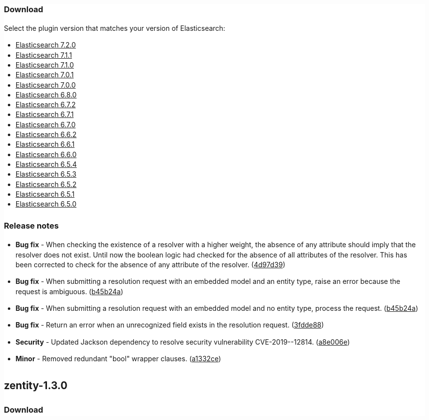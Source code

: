 ### Download

Select the plugin version that matches your version of Elasticsearch:

- [Elasticsearch 7.2.0](https://zentity.io/releases/zentity-1.3.1-elasticsearch-7.2.0.zip)
- [Elasticsearch 7.1.1](https://zentity.io/releases/zentity-1.3.1-elasticsearch-7.1.1.zip)
- [Elasticsearch 7.1.0](https://zentity.io/releases/zentity-1.3.1-elasticsearch-7.1.0.zip)
- [Elasticsearch 7.0.1](https://zentity.io/releases/zentity-1.3.1-elasticsearch-7.0.1.zip)
- [Elasticsearch 7.0.0](https://zentity.io/releases/zentity-1.3.1-elasticsearch-7.0.0.zip)
- [Elasticsearch 6.8.0](https://zentity.io/releases/zentity-1.3.1-elasticsearch-6.8.0.zip)
- [Elasticsearch 6.7.2](https://zentity.io/releases/zentity-1.3.1-elasticsearch-6.7.2.zip)
- [Elasticsearch 6.7.1](https://zentity.io/releases/zentity-1.3.1-elasticsearch-6.7.1.zip)
- [Elasticsearch 6.7.0](https://zentity.io/releases/zentity-1.3.1-elasticsearch-6.7.0.zip)
- [Elasticsearch 6.6.2](https://zentity.io/releases/zentity-1.3.1-elasticsearch-6.6.2.zip)
- [Elasticsearch 6.6.1](https://zentity.io/releases/zentity-1.3.1-elasticsearch-6.6.1.zip)
- [Elasticsearch 6.6.0](https://zentity.io/releases/zentity-1.3.1-elasticsearch-6.6.0.zip)
- [Elasticsearch 6.5.4](https://zentity.io/releases/zentity-1.3.1-elasticsearch-6.5.4.zip)
- [Elasticsearch 6.5.3](https://zentity.io/releases/zentity-1.3.1-elasticsearch-6.5.3.zip)
- [Elasticsearch 6.5.2](https://zentity.io/releases/zentity-1.3.1-elasticsearch-6.5.2.zip)
- [Elasticsearch 6.5.1](https://zentity.io/releases/zentity-1.3.1-elasticsearch-6.5.1.zip)
- [Elasticsearch 6.5.0](https://zentity.io/releases/zentity-1.3.1-elasticsearch-6.5.0.zip)

### Release notes

- **Bug fix** - When checking the existence of a resolver with a higher weight,
the absence of any attribute should imply that the resolver does not exist.
Until now the boolean logic had checked for the absence of all attributes of the
resolver. This has been corrected to check for the absence of any attribute of
the resolver.
([4d97d39](https://github.com/zentity-io/zentity/commit/4d97d3974ad560d5a8cbb9430b11faf467c1cb91))

- **Bug fix** - When submitting a resolution request with an embedded model and
an entity type, raise an error because the request is ambiguous.
([b45b24a](https://github.com/zentity-io/zentity/commit/b45b24a463836f88213984cc1538e29a1e2e1cbc))

- **Bug fix** - When submitting a resolution request with an embedded model and
no entity type, process the request.
([b45b24a](https://github.com/zentity-io/zentity/commit/b45b24a463836f88213984cc1538e29a1e2e1cbc))

- **Bug fix** - Return an error when an unrecognized field exists in the
resolution request.
([3fdde88](https://github.com/zentity-io/zentity/commit/3fdde88fea9ae0bd5058e0296d253af5c1e7cff4))

- **Security** - Updated Jackson dependency to resolve security vulnerability
CVE-2019--12814.
([a8e006e](https://github.com/zentity-io/zentity/commit/a8e006eb0dd1b964c338c082345d89a3265d9e40))

- **Minor** - Removed redundant "bool" wrapper clauses.
([a1332ce](https://github.com/zentity-io/zentity/commit/a1332cec6ac44561899d8711ab056ee94274bec1))


## <a name="zentity-1.3.0">zentity-1.3.0</a>

### Download
